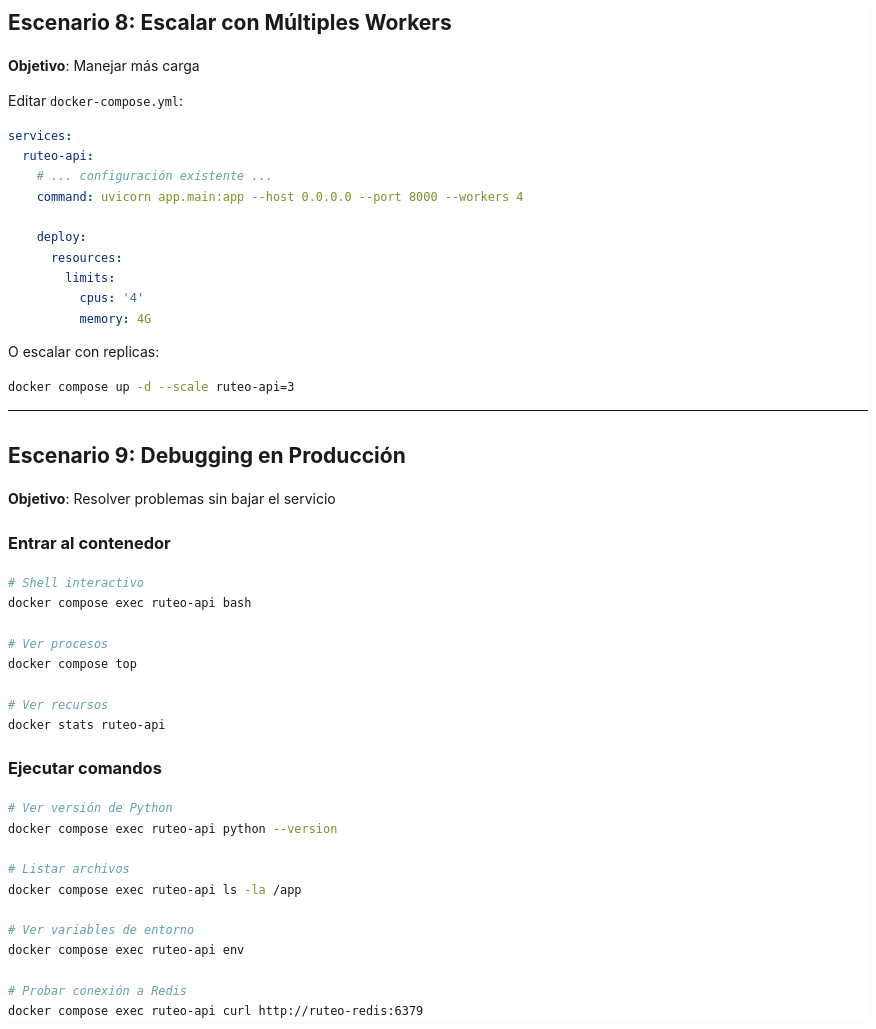 
## Escenario 8: Escalar con Múltiples Workers

**Objetivo**: Manejar más carga

Editar `docker-compose.yml`:
```yaml
services:
  ruteo-api:
    # ... configuración existente ...
    command: uvicorn app.main:app --host 0.0.0.0 --port 8000 --workers 4
    
    deploy:
      resources:
        limits:
          cpus: '4'
          memory: 4G
```

O escalar con replicas:
```bash
docker compose up -d --scale ruteo-api=3
```

---

## Escenario 9: Debugging en Producción

**Objetivo**: Resolver problemas sin bajar el servicio

### Entrar al contenedor
```bash
# Shell interactivo
docker compose exec ruteo-api bash

# Ver procesos
docker compose top

# Ver recursos
docker stats ruteo-api
```

### Ejecutar comandos
```bash
# Ver versión de Python
docker compose exec ruteo-api python --version

# Listar archivos
docker compose exec ruteo-api ls -la /app

# Ver variables de entorno
docker compose exec ruteo-api env

# Probar conexión a Redis
docker compose exec ruteo-api curl http://ruteo-redis:6379
```
